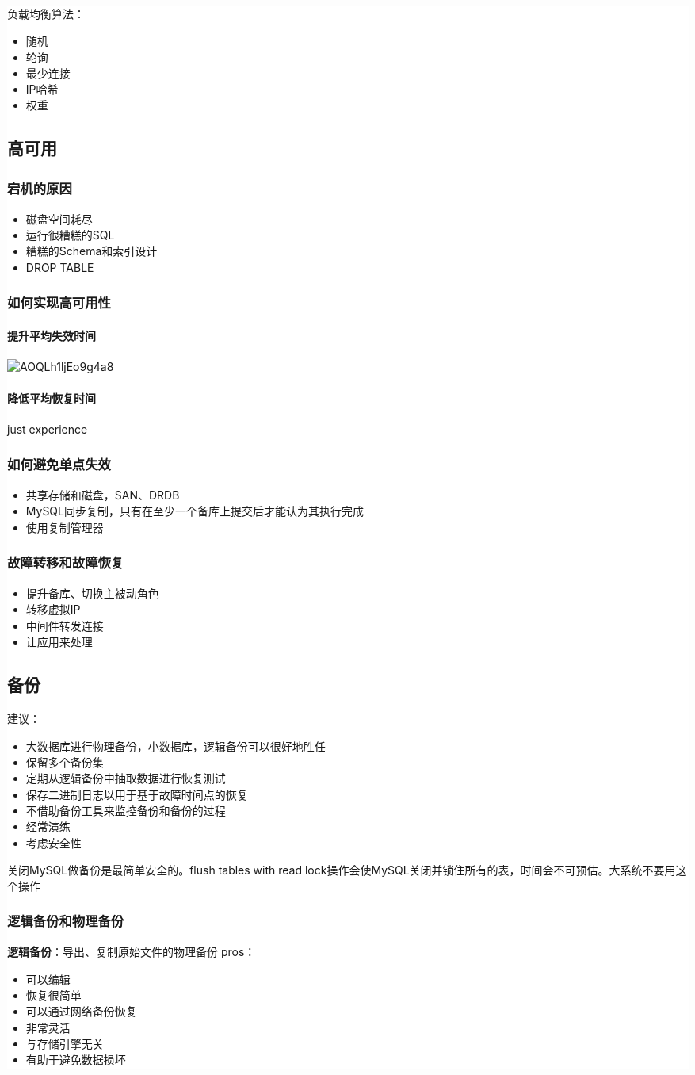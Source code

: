 负载均衡算法：
* 随机
* 轮询
* 最少连接
* IP哈希
* 权重


## 高可用
### 宕机的原因
* 磁盘空间耗尽
* 运行很糟糕的SQL
* 糟糕的Schema和索引设计
* DROP TABLE

### 如何实现高可用性
#### 提升平均失效时间
![AOQLh1ljEo9g4a8](https://i.loli.net/2020/06/30/AOQLh1ljEo9g4a8.png)

#### 降低平均恢复时间
just experience

### 如何避免单点失效
* 共享存储和磁盘，SAN、DRDB
* MySQL同步复制，只有在至少一个备库上提交后才能认为其执行完成
* 使用复制管理器

### 故障转移和故障恢复
* 提升备库、切换主被动角色
* 转移虚拟IP
* 中间件转发连接
* 让应用来处理

## 备份
建议：
* 大数据库进行物理备份，小数据库，逻辑备份可以很好地胜任
* 保留多个备份集
* 定期从逻辑备份中抽取数据进行恢复测试
* 保存二进制日志以用于基于故障时间点的恢复
* 不借助备份工具来监控备份和备份的过程
* 经常演练
* 考虑安全性

关闭MySQL做备份是最简单安全的。flush tables with read lock操作会使MySQL关闭并锁住所有的表，时间会不可预估。大系统不要用这个操作

### 逻辑备份和物理备份
**逻辑备份**：导出、复制原始文件的物理备份
pros：
* 可以编辑
* 恢复很简单
* 可以通过网络备份恢复
* 非常灵活
* 与存储引擎无关
* 有助于避免数据损坏
